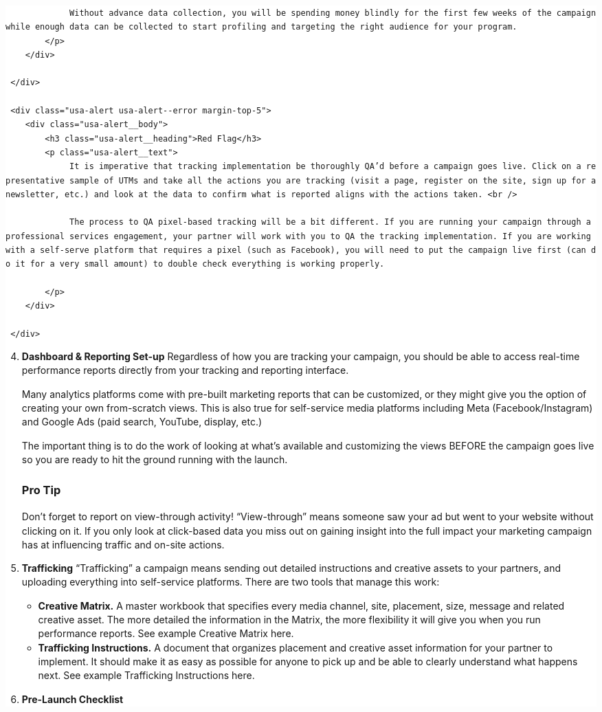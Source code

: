                  Without advance data collection, you will be spending money blindly for the first few weeks of the campaign while enough data can be collected to start profiling and targeting the right audience for your program.
            </p>
        </div>

     </div>

     <div class="usa-alert usa-alert--error margin-top-5">
        <div class="usa-alert__body">
            <h3 class="usa-alert__heading">Red Flag</h3>
            <p class="usa-alert__text">
                 It is imperative that tracking implementation be thoroughly QA’d before a campaign goes live. Click on a representative sample of UTMs and take all the actions you are tracking (visit a page, register on the site, sign up for a newsletter, etc.) and look at the data to confirm what is reported aligns with the actions taken. <br />

                 The process to QA pixel-based tracking will be a bit different. If you are running your campaign through a professional services engagement, your partner will work with you to QA the tracking implementation. If you are working with a self-serve platform that requires a pixel (such as Facebook), you will need to put the campaign live first (can do it for a very small amount) to double check everything is working properly.

            </p>
        </div>

     </div>

4.  **Dashboard & Reporting Set-up**
    Regardless of how you are tracking your campaign, you should be able to access real-time performance reports directly from your tracking and reporting interface.

    Many analytics platforms come with pre-built marketing reports that can be customized, or they might give you the option of creating your own from-scratch views. This is also true for self-service media platforms including Meta (Facebook/Instagram) and Google Ads (paid search, YouTube, display, etc.)

    The important thing is to do the work of looking at what’s available and customizing the views BEFORE the campaign goes live so you are ready to hit the ground running with the launch.

    <div class="usa-alert usa-alert--info margin-top-5">
        <div class="usa-alert__body">
            <h3 class="usa-alert__heading">Pro Tip</h3>
            <p class="usa-alert__text">
                 Don’t forget to report on view-through activity! “View-through” means someone saw your ad but went to your website without clicking on it. If you only look at click-based data you miss out on gaining insight into the full impact your marketing campaign has at influencing traffic and on-site actions.
            </p>
        </div>
     </div>

5.  **Trafficking**
    “Trafficking” a campaign means sending out detailed instructions and creative assets to your partners, and uploading everything into self-service platforms. There are two tools that manage this work:
    - **Creative Matrix.** A master workbook that specifies every media channel, site, placement, size, message and related creative asset. The more detailed the information in the Matrix, the more flexibility it will give you when you run performance reports. See example Creative Matrix here.
    - **Trafficking Instructions.** A document that organizes placement and creative asset information for your partner to implement. It should make it as easy as possible for anyone to pick up and be able to clearly understand what happens next. See example Trafficking Instructions here.
6.  **Pre-Launch Checklist**

